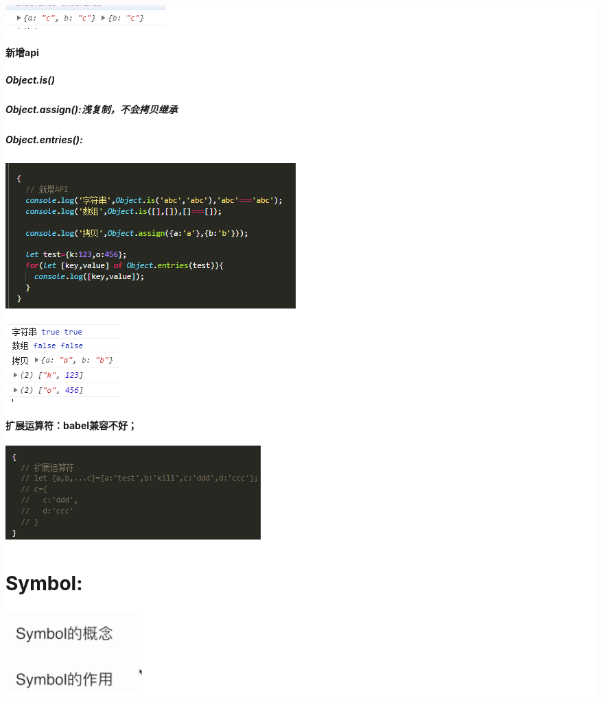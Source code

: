 ![1555237034261](1555237034261.png)



#### 新增api

##### Object.is()

##### Object.assign():浅复制，不会拷贝继承

##### Object.entries():

![1555237157053](1555237157053.png)

![1555237362850](1555237362850.png)

#### 扩展运算符：babel兼容不好；

![1555237387480](1555237387480.png)





# Symbol:

![1555237488634](1555237488634.png)
